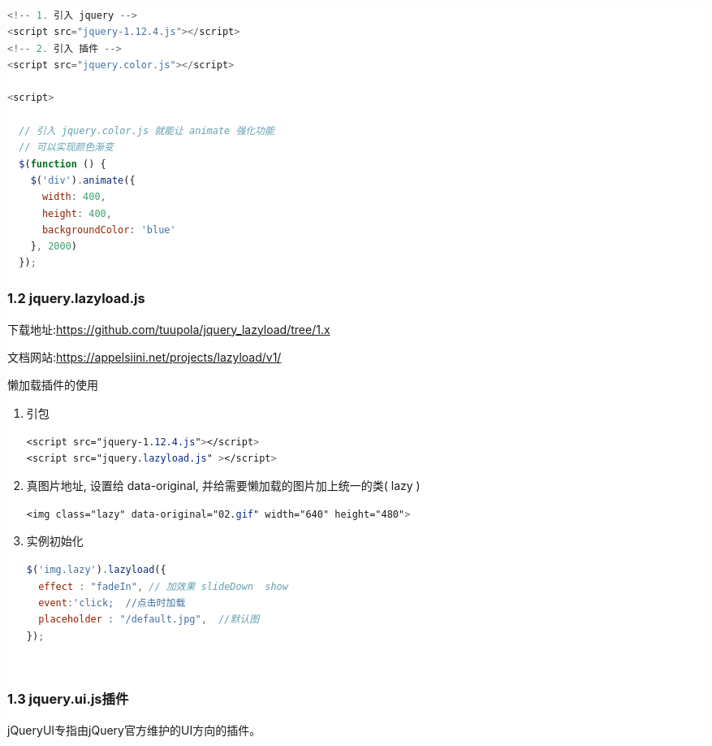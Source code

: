 ```javascript
<!-- 1. 引入 jquery -->
<script src="jquery-1.12.4.js"></script>
<!-- 2. 引入 插件 -->
<script src="jquery.color.js"></script>

<script>
  
  // 引入 jquery.color.js 就能让 animate 强化功能
  // 可以实现颜色渐变
  $(function () {
    $('div').animate({
      width: 400,
      height: 400,
      backgroundColor: 'blue'
    }, 2000)
  });

```



### 1.2 jquery.lazyload.js

下载地址:https://github.com/tuupola/jquery_lazyload/tree/1.x

文档网站:https://appelsiini.net/projects/lazyload/v1/

懒加载插件的使用

1. 引包

   ```css
   <script src="jquery-1.12.4.js"></script>
   <script src="jquery.lazyload.js" ></script>
   ```

2. 真图片地址, 设置给 data-original, 并给需要懒加载的图片加上统一的类( lazy )

   ```css
   <img class="lazy" data-original="02.gif" width="640" height="480">
   ```

3. 实例初始化

   ```js
   $('img.lazy').lazyload({
     effect : "fadeIn", // 加效果 slideDown  show
     event:'click;  //点击时加载
     placeholder : "/default.jpg",  //默认图 
   });
   ```

   ​

### 1.3 jquery.ui.js插件

jQueryUI专指由jQuery官方维护的UI方向的插件。
